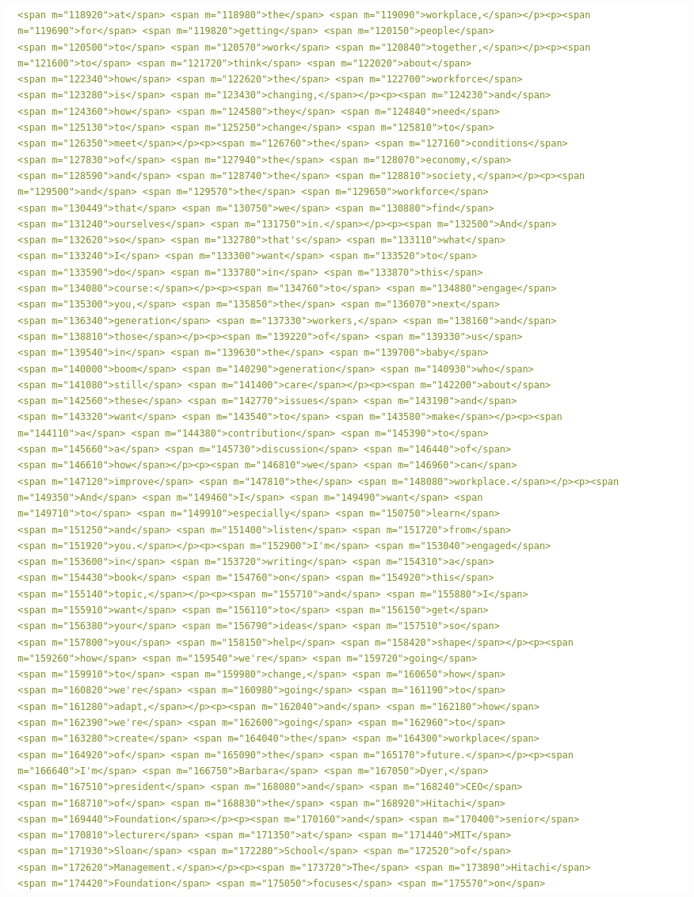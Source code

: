 ```yaml
  <span m="118920">at</span> <span m="118980">the</span> <span m="119090">workplace,</span></p><p><span
  m="119690">for</span> <span m="119820">getting</span> <span m="120150">people</span>
  <span m="120500">to</span> <span m="120570">work</span> <span m="120840">together,</span></p><p><span
  m="121600">to</span> <span m="121720">think</span> <span m="122020">about</span>
  <span m="122340">how</span> <span m="122620">the</span> <span m="122700">workforce</span>
  <span m="123280">is</span> <span m="123430">changing,</span></p><p><span m="124230">and</span>
  <span m="124360">how</span> <span m="124580">they</span> <span m="124840">need</span>
  <span m="125130">to</span> <span m="125250">change</span> <span m="125810">to</span>
  <span m="126350">meet</span></p><p><span m="126760">the</span> <span m="127160">conditions</span>
  <span m="127830">of</span> <span m="127940">the</span> <span m="128070">economy,</span>
  <span m="128590">and</span> <span m="128740">the</span> <span m="128810">society,</span></p><p><span
  m="129500">and</span> <span m="129570">the</span> <span m="129650">workforce</span>
  <span m="130449">that</span> <span m="130750">we</span> <span m="130880">find</span>
  <span m="131240">ourselves</span> <span m="131750">in.</span></p><p><span m="132500">And</span>
  <span m="132620">so</span> <span m="132780">that's</span> <span m="133110">what</span>
  <span m="133240">I</span> <span m="133300">want</span> <span m="133520">to</span>
  <span m="133590">do</span> <span m="133780">in</span> <span m="133870">this</span>
  <span m="134080">course:</span></p><p><span m="134760">to</span> <span m="134880">engage</span>
  <span m="135300">you,</span> <span m="135850">the</span> <span m="136070">next</span>
  <span m="136340">generation</span> <span m="137330">workers,</span> <span m="138160">and</span>
  <span m="138810">those</span></p><p><span m="139220">of</span> <span m="139330">us</span>
  <span m="139540">in</span> <span m="139630">the</span> <span m="139700">baby</span>
  <span m="140000">boom</span> <span m="140290">generation</span> <span m="140930">who</span>
  <span m="141080">still</span> <span m="141400">care</span></p><p><span m="142200">about</span>
  <span m="142560">these</span> <span m="142770">issues</span> <span m="143190">and</span>
  <span m="143320">want</span> <span m="143540">to</span> <span m="143580">make</span></p><p><span
  m="144110">a</span> <span m="144380">contribution</span> <span m="145390">to</span>
  <span m="145660">a</span> <span m="145730">discussion</span> <span m="146440">of</span>
  <span m="146610">how</span></p><p><span m="146810">we</span> <span m="146960">can</span>
  <span m="147120">improve</span> <span m="147810">the</span> <span m="148080">workplace.</span></p><p><span
  m="149350">And</span> <span m="149460">I</span> <span m="149490">want</span> <span
  m="149710">to</span> <span m="149910">especially</span> <span m="150750">learn</span>
  <span m="151250">and</span> <span m="151400">listen</span> <span m="151720">from</span>
  <span m="151920">you.</span></p><p><span m="152900">I'm</span> <span m="153040">engaged</span>
  <span m="153600">in</span> <span m="153720">writing</span> <span m="154310">a</span>
  <span m="154430">book</span> <span m="154760">on</span> <span m="154920">this</span>
  <span m="155140">topic,</span></p><p><span m="155710">and</span> <span m="155880">I</span>
  <span m="155910">want</span> <span m="156110">to</span> <span m="156150">get</span>
  <span m="156380">your</span> <span m="156790">ideas</span> <span m="157510">so</span>
  <span m="157800">you</span> <span m="158150">help</span> <span m="158420">shape</span></p><p><span
  m="159260">how</span> <span m="159540">we're</span> <span m="159720">going</span>
  <span m="159910">to</span> <span m="159980">change,</span> <span m="160650">how</span>
  <span m="160820">we're</span> <span m="160980">going</span> <span m="161190">to</span>
  <span m="161280">adapt,</span></p><p><span m="162040">and</span> <span m="162180">how</span>
  <span m="162390">we're</span> <span m="162600">going</span> <span m="162960">to</span>
  <span m="163280">create</span> <span m="164040">the</span> <span m="164300">workplace</span>
  <span m="164920">of</span> <span m="165090">the</span> <span m="165170">future.</span></p><p><span
  m="166640">I'm</span> <span m="166750">Barbara</span> <span m="167050">Dyer,</span>
  <span m="167510">president</span> <span m="168080">and</span> <span m="168240">CEO</span>
  <span m="168710">of</span> <span m="168830">the</span> <span m="168920">Hitachi</span>
  <span m="169440">Foundation</span></p><p><span m="170160">and</span> <span m="170400">senior</span>
  <span m="170810">lecturer</span> <span m="171350">at</span> <span m="171440">MIT</span>
  <span m="171930">Sloan</span> <span m="172280">School</span> <span m="172520">of</span>
  <span m="172620">Management.</span></p><p><span m="173720">The</span> <span m="173890">Hitachi</span>
  <span m="174420">Foundation</span> <span m="175050">focuses</span> <span m="175570">on</span>
```